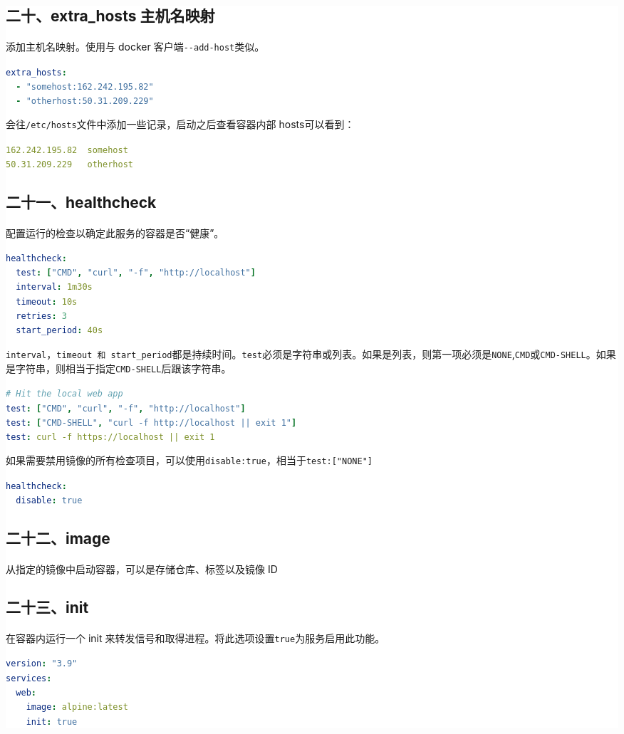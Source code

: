 ## 二十、extra_hosts 主机名映射

添加主机名映射。使用与 docker 客户端`--add-host`类似。

```yaml
extra_hosts:
  - "somehost:162.242.195.82"
  - "otherhost:50.31.209.229"
```

会往`/etc/hosts`文件中添加一些记录，启动之后查看容器内部 hosts可以看到：

```yaml
162.242.195.82  somehost
50.31.209.229   otherhost
```

## 二十一、healthcheck

配置运行的检查以确定此服务的容器是否“健康”。

```yaml
healthcheck:
  test: ["CMD", "curl", "-f", "http://localhost"]
  interval: 1m30s
  timeout: 10s
  retries: 3
  start_period: 40s
```

`interval`，`timeout 和 start_period`都是持续时间。`test`必须是字符串或列表。如果是列表，则第一项必须是`NONE`,`CMD`或`CMD-SHELL`。如果是字符串，则相当于指定`CMD-SHELL`后跟该字符串。

```yaml
# Hit the local web app
test: ["CMD", "curl", "-f", "http://localhost"]
test: ["CMD-SHELL", "curl -f http://localhost || exit 1"]
test: curl -f https://localhost || exit 1
```

如果需要禁用镜像的所有检查项目，可以使用`disable:true`，相当于`test:["NONE"]`

```yaml
healthcheck:
  disable: true 
```

## 二十二、image

从指定的镜像中启动容器，可以是存储仓库、标签以及镜像 ID

## 二十三、init

在容器内运行一个 init 来转发信号和取得进程。将此选项设置`true`为服务启用此功能。

```yaml
version: "3.9"
services:
  web:
    image: alpine:latest
    init: true
```
